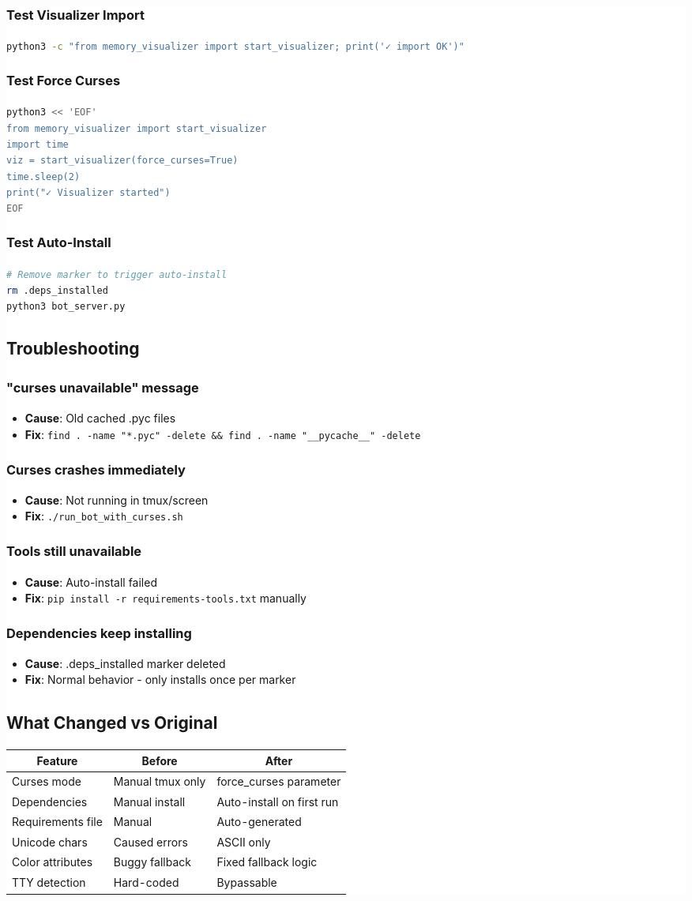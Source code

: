 ### Test Visualizer Import
```bash
python3 -c "from memory_visualizer import start_visualizer; print('✓ import OK')"
```

### Test Force Curses
```bash
python3 << 'EOF'
from memory_visualizer import start_visualizer
import time
viz = start_visualizer(force_curses=True)
time.sleep(2)
print("✓ Visualizer started")
EOF
```

### Test Auto-Install
```bash
# Remove marker to trigger auto-install
rm .deps_installed
python3 bot_server.py
```

## Troubleshooting

### "curses unavailable" message
- **Cause**: Old cached .pyc files
- **Fix**: `find . -name "*.pyc" -delete && find . -name "__pycache__" -delete`

### Curses crashes immediately
- **Cause**: Not running in tmux/screen
- **Fix**: `./run_bot_with_curses.sh`

### Tools still unavailable
- **Cause**: Auto-install failed
- **Fix**: `pip install -r requirements-tools.txt` manually

### Dependencies keep installing
- **Cause**: .deps_installed marker deleted
- **Fix**: Normal behavior - only installs once per marker

## What Changed vs Original

| Feature | Before | After |
|---------|--------|-------|
| Curses mode | Manual tmux only | force_curses parameter |
| Dependencies | Manual install | Auto-install on first run |
| Requirements file | Manual | Auto-generated |
| Unicode chars | Caused errors | ASCII only |
| Color attributes | Buggy fallback | Fixed fallback logic |
| TTY detection | Hard-coded | Bypassable |
